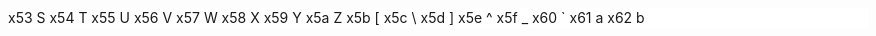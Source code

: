 <td>x53</td>
<td>S</td>
</tr>
<tr>
<td>x54</td>
<td>T</td>
</tr>
<tr>
<td>x55</td>
<td>U</td>
</tr>
<tr>
<td>x56</td>
<td>V</td>
</tr>
<tr>
<td>x57</td>
<td>W</td>
</tr>
<tr>
<td>x58</td>
<td>X</td>
</tr>
<tr>
<td>x59</td>
<td>Y</td>
</tr>
<tr>
<td>x5a</td>
<td>Z</td>
</tr>
<tr>
<td>x5b</td>
<td>[</td>
</tr>
<tr>
<td>x5c</td>
<td>\</td>
</tr>
<tr>
<td>x5d</td>
<td>]</td>
</tr>
<tr>
<td>x5e</td>
<td>^</td>
</tr>
<tr>
<td>x5f</td>
<td>_</td>
</tr>
<tr>
<td>x60</td>
<td>`</td>
</tr>
<tr>
<td>x61</td>
<td>a</td>
</tr>
<tr>
<td>x62</td>
<td>b</td>
</tr>
<tr>